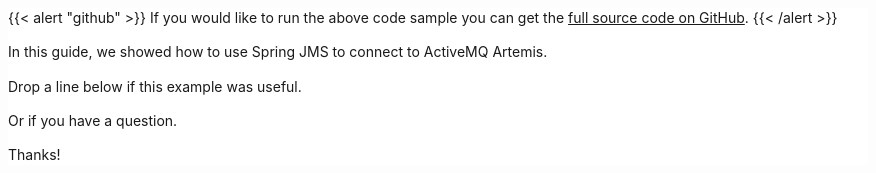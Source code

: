 {{< alert "github" >}}
If you would like to run the above code sample you can get the [full source code on GitHub](https://github.com/code-not-found/spring-jms/tree/master/spring-jms-artemis-hello-world).
{{< /alert >}}

In this guide, we showed how to use Spring JMS to connect to ActiveMQ Artemis.

Drop a line below if this example was useful.

Or if you have a question.

Thanks!
